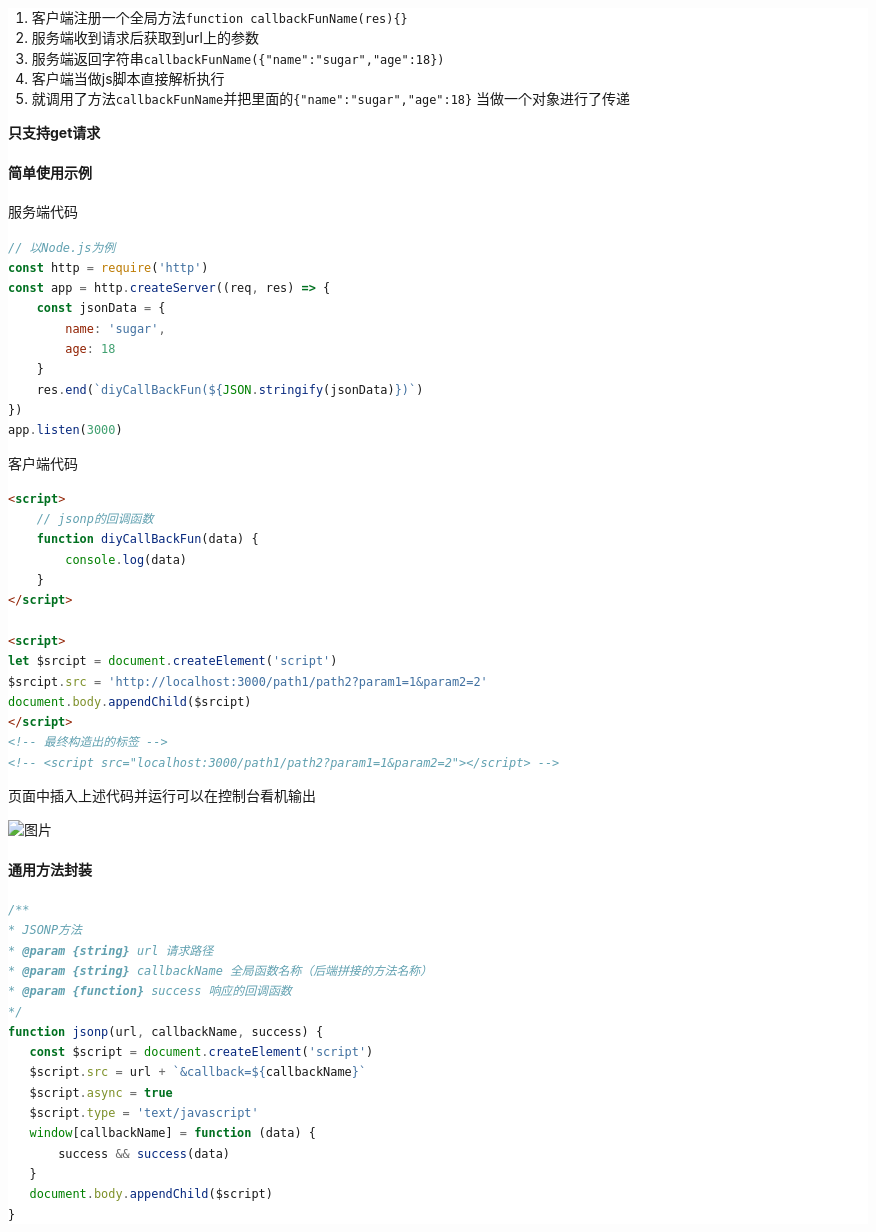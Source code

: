 1. 客户端注册一个全局方法`function callbackFunName(res){}`
2. 服务端收到请求后获取到url上的参数
3. 服务端返回字符串`callbackFunName({"name":"sugar","age":18})`
4. 客户端当做js脚本直接解析执行
5. 就调用了方法`callbackFunName`并把里面的`{"name":"sugar","age":18}` 当做一个对象进行了传递

**只支持get请求**

#### 简单使用示例

服务端代码
```js
// 以Node.js为例
const http = require('http')
const app = http.createServer((req, res) => {
    const jsonData = {
        name: 'sugar',
        age: 18
    }
    res.end(`diyCallBackFun(${JSON.stringify(jsonData)})`)
})
app.listen(3000)
```

客户端代码
```html
<script>
    // jsonp的回调函数
    function diyCallBackFun(data) {
    	console.log(data)
	}
</script>

<script>
let $srcipt = document.createElement('script')
$srcipt.src = 'http://localhost:3000/path1/path2?param1=1&param2=2'
document.body.appendChild($srcipt)
</script>
<!-- 最终构造出的标签 -->
<!-- <script src="localhost:3000/path1/path2?param1=1&param2=2"></script> -->
```
页面中插入上述代码并运行可以在控制台看机输出

![图片](https://img.cdn.sugarat.top/mdImg/MTYwNjY0NTcwNjgwMg==606645706802)

#### 通用方法封装

```js
/**
* JSONP方法
* @param {string} url 请求路径
* @param {string} callbackName 全局函数名称（后端拼接的方法名称）
* @param {function} success 响应的回调函数
*/
function jsonp(url, callbackName, success) {
   const $script = document.createElement('script')
   $script.src = url + `&callback=${callbackName}`
   $script.async = true
   $script.type = 'text/javascript'
   window[callbackName] = function (data) {
       success && success(data)
   }
   document.body.appendChild($script)
}
```
